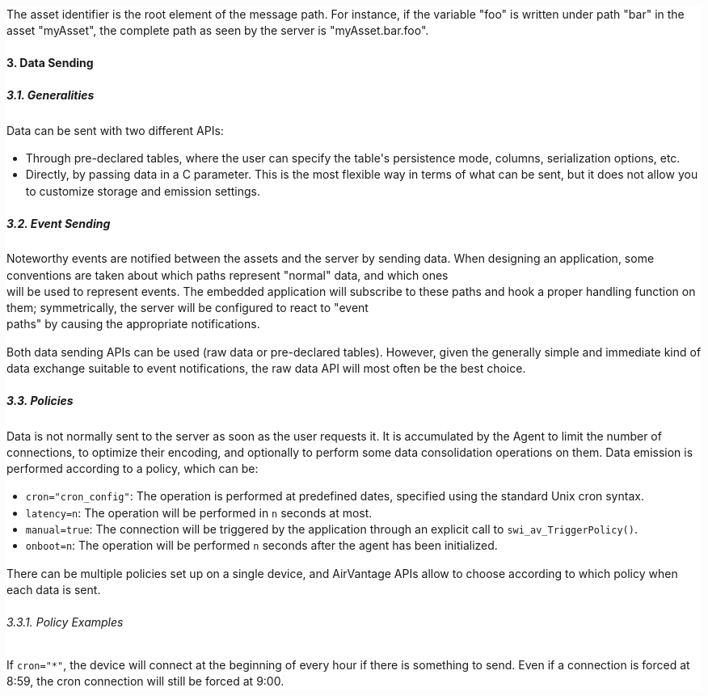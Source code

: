 The asset identifier is the root element of the message path. For
instance, if the variable "foo" is written under path "bar" in the asset
"myAsset", the complete path as seen by the server is "myAsset.bar.foo".

#### 3. Data Sending

##### 3.1. Generalities

Data can be sent with two different APIs:

-   Through pre-declared tables, where the user can specify the table's
    persistence mode, columns, serialization options, etc.
-   Directly, by passing data in a C parameter. This is the most flexible
    way in terms of what can be sent, but it does not allow you to
    customize storage and emission settings.
    
##### 3.2. Event Sending

Noteworthy events are notified between the assets and the server by
sending data. When designing an application, some conventions are taken
about which paths represent "normal" data, and which ones\
 will be used to represent events. The embedded application will
subscribe to these paths and hook a proper handling function on them;
symmetrically, the server will be configured to react to "event\
 paths" by causing the appropriate notifications.

Both data sending APIs can be used (raw data or pre-declared tables).
However, given the generally simple and immediate kind of data exchange
suitable to event notifications, the raw data API will most often be the
best choice.

##### 3.3. Policies

Data is not normally sent to the server as soon as the user requests it.
It is accumulated by the Agent to limit the number of connections,
to optimize their encoding, and optionally to perform some data
consolidation operations on them. Data emission is performed according
to a policy, which can be:

- `cron="cron_config"`: The operation is performed at predefined
  dates, specified using the standard Unix cron syntax.
- `latency=n`: The operation will be performed in `n` seconds at most.
- `manual=true`: The connection will be triggered by the application
  through an explicit call to `swi_av_TriggerPolicy()`.
- `onboot=n`: The operation will be performed `n` seconds after the
  agent has been initialized.

There can be multiple policies set up on a single device, and AirVantage
APIs allow to choose according to which policy when each data is sent.

###### 3.3.1. Policy Examples

If `cron="*"`, the device will connect at the beginning of every hour if
there is something to send. Even if a connection is forced at 8:59, the
cron connection will still be forced at 9:00.
